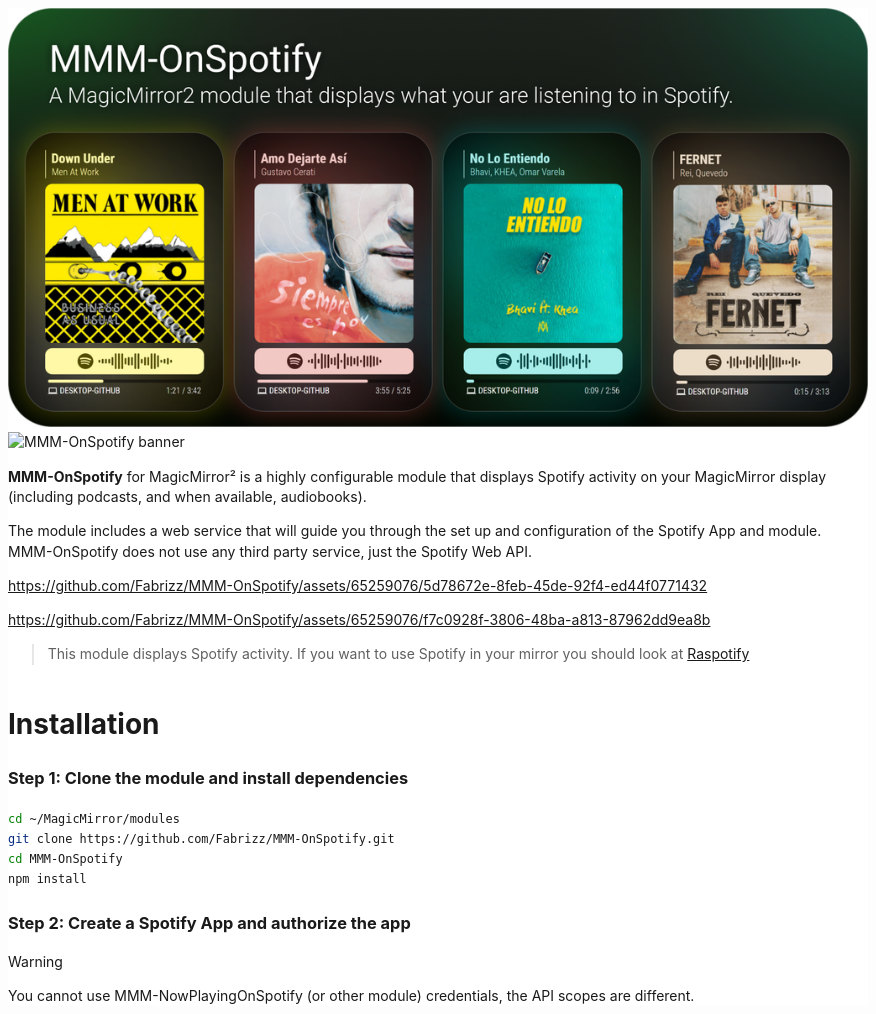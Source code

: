 <img alt="MMM-OnSpotify banner" src=".github/content/readme/ONSP-BANNER-module.png" width="100%">

<img alt="MMM-OnSpotify banner" src=".github/content/readme/ONSP-BANNER-hero.png" width="100%">

**MMM-OnSpotify** for MagicMirror² is a highly configurable module that displays Spotify activity on your MagicMirror display (including podcasts, and when available, audiobooks).

The module includes a web service that will guide you through the set up and configuration of the Spotify App and module. MMM-OnSpotify does not use any third party service, just the Spotify Web API.

https://github.com/Fabrizz/MMM-OnSpotify/assets/65259076/5d78672e-8feb-45de-92f4-ed44f0771432

https://github.com/Fabrizz/MMM-OnSpotify/assets/65259076/f7c0928f-3806-48ba-a813-87962dd9ea8b

> This module displays Spotify activity. If you want to use Spotify in your mirror you should look at [Raspotify](https://github.com/dtcooper/raspotify)

# Installation
### Step 1: Clone the module and install dependencies
```bash
cd ~/MagicMirror/modules
git clone https://github.com/Fabrizz/MMM-OnSpotify.git
cd MMM-OnSpotify
npm install
```

### Step 2: Create a Spotify App and authorize the app

> [!WARNING]
> You cannot use MMM-NowPlayingOnSpotify (or other module) credentials, the API scopes are different.
